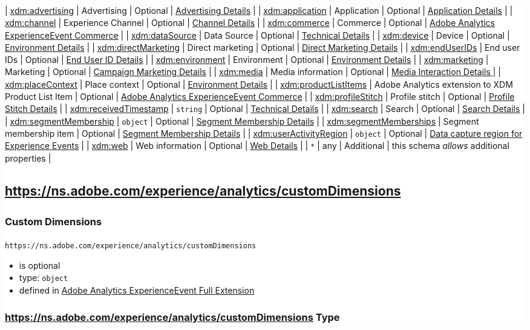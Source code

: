 | [xdm:advertising](#xdmadvertising) | Advertising | Optional | [Advertising Details](../../fieldgroups/experience-event/experienceevent-advertising.schema.md#xdmadvertising) |
| [xdm:application](#xdmapplication) | Application | Optional | [Application Details](../../fieldgroups/experience-event/experienceevent-application.schema.md#xdmapplication) |
| [xdm:channel](#xdmchannel) | Experience Channel | Optional | [Channel Details](../../fieldgroups/experience-event/experienceevent-channel.schema.md#xdmchannel) |
| [xdm:commerce](#xdmcommerce) | Commerce | Optional | [Adobe Analytics ExperienceEvent Commerce](analytics/commerce.schema.md#xdmcommerce) |
| [xdm:dataSource](#xdmdatasource) | Data Source | Optional | [Technical Details](../../fieldgroups/experience-event/experienceevent-technical-details.schema.md#xdmdatasource) |
| [xdm:device](#xdmdevice) | Device | Optional | [Environment Details](../../fieldgroups/experience-event/experienceevent-environment-details.schema.md#xdmdevice) |
| [xdm:directMarketing](#xdmdirectmarketing) | Direct marketing | Optional | [Direct Marketing Details](../../fieldgroups/experience-event/experienceevent-directmarketing.schema.md#xdmdirectmarketing) |
| [xdm:endUserIDs](#xdmenduserids) | End user IDs | Optional | [End User ID Details](../../fieldgroups/experience-event/experienceevent-enduserids.schema.md#xdmenduserids) |
| [xdm:environment](#xdmenvironment) | Environment | Optional | [Environment Details](../../fieldgroups/experience-event/experienceevent-environment-details.schema.md#xdmenvironment) |
| [xdm:marketing](#xdmmarketing) | Marketing | Optional | [Campaign Marketing Details](../../fieldgroups/experience-event/experienceevent-marketing.schema.md#xdmmarketing) |
| [xdm:media](#xdmmedia) | Media information | Optional | [Media Interaction Details ](../../fieldgroups/experience-event/experienceevent-media.schema.md#xdmmedia) |
| [xdm:placeContext](#xdmplacecontext) | Place context | Optional | [Environment Details](../../fieldgroups/experience-event/experienceevent-environment-details.schema.md#xdmplacecontext) |
| [xdm:productListItems](#xdmproductlistitems) | Adobe Analytics extension to XDM Product List Item | Optional | [Adobe Analytics ExperienceEvent Commerce](analytics/commerce.schema.md#xdmproductlistitems) |
| [xdm:profileStitch](#xdmprofilestitch) | Profile stitch | Optional | [Profile Stitch Details](../../fieldgroups/experience-event/experienceevent-profile-stitch.schema.md#xdmprofilestitch) |
| [xdm:receivedTimestamp](#xdmreceivedtimestamp) | `string` | Optional | [Technical Details](../../fieldgroups/experience-event/experienceevent-technical-details.schema.md#xdmreceivedtimestamp) |
| [xdm:search](#xdmsearch) | Search | Optional | [Search Details](../../fieldgroups/experience-event/experienceevent-search.schema.md#xdmsearch) |
| [xdm:segmentMembership](#xdmsegmentmembership) | `object` | Optional | [Segment Membership Details](../../fieldgroups/experience-event/experienceevent-segmentmembership.schema.md#xdmsegmentmembership) |
| [xdm:segmentMemberships](#xdmsegmentmemberships) | Segment membership item | Optional | [Segment Membership Details](../../fieldgroups/experience-event/experienceevent-segmentmembership.schema.md#xdmsegmentmemberships) |
| [xdm:userActivityRegion](#xdmuseractivityregion) | `object` | Optional | [Data capture region for Experience Events](experienceevent-edgeregion.schema.md#xdmuseractivityregion) |
| [xdm:web](#xdmweb) | Web information | Optional | [Web Details](../../fieldgroups/experience-event/experienceevent-web.schema.md#xdmweb) |
| `*` | any | Additional | this schema *allows* additional properties |

## https://ns.adobe.com/experience/analytics/customDimensions
### Custom Dimensions

`https://ns.adobe.com/experience/analytics/customDimensions`
* is optional
* type: `object`
* defined in [Adobe Analytics ExperienceEvent Full Extension](analytics/experienceevent-all.schema.md#httpsnsadobecomexperienceanalyticscustomdimensions)

### https://ns.adobe.com/experience/analytics/customDimensions Type


